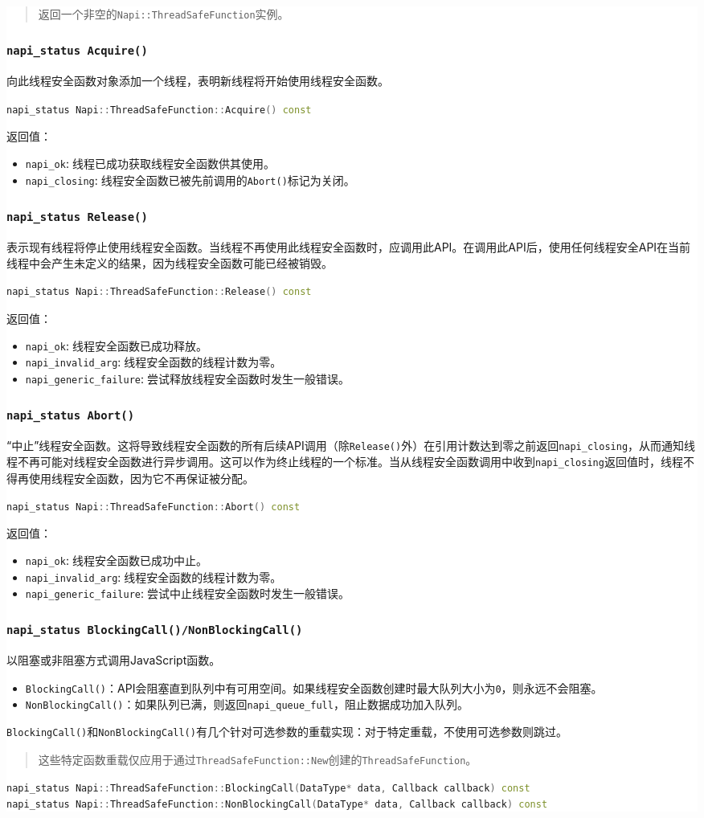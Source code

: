 > 返回一个非空的`Napi::ThreadSafeFunction`实例。
>
### `napi_status Acquire()`

向此线程安全函数对象添加一个线程，表明新线程将开始使用线程安全函数。

```cpp
napi_status Napi::ThreadSafeFunction::Acquire() const
```

返回值：

- `napi_ok`: 线程已成功获取线程安全函数供其使用。
- `napi_closing`: 线程安全函数已被先前调用的`Abort()`标记为关闭。

### `napi_status Release()`

表示现有线程将停止使用线程安全函数。当线程不再使用此线程安全函数时，应调用此API。在调用此API后，使用任何线程安全API在当前线程中会产生未定义的结果，因为线程安全函数可能已经被销毁。

```cpp
napi_status Napi::ThreadSafeFunction::Release() const
```

返回值：

- `napi_ok`: 线程安全函数已成功释放。
- `napi_invalid_arg`: 线程安全函数的线程计数为零。
- `napi_generic_failure`: 尝试释放线程安全函数时发生一般错误。

### `napi_status Abort()`

“中止”线程安全函数。这将导致线程安全函数的所有后续API调用（除`Release()`外）在引用计数达到零之前返回`napi_closing`，从而通知线程不再可能对线程安全函数进行异步调用。这可以作为终止线程的一个标准。当从线程安全函数调用中收到`napi_closing`返回值时，线程不得再使用线程安全函数，因为它不再保证被分配。

```cpp
napi_status Napi::ThreadSafeFunction::Abort() const
```

返回值：

- `napi_ok`: 线程安全函数已成功中止。
- `napi_invalid_arg`: 线程安全函数的线程计数为零。
- `napi_generic_failure`: 尝试中止线程安全函数时发生一般错误。

### `napi_status BlockingCall()/NonBlockingCall()`

以阻塞或非阻塞方式调用JavaScript函数。

- `BlockingCall()`：API会阻塞直到队列中有可用空间。如果线程安全函数创建时最大队列大小为`0`，则永远不会阻塞。
- `NonBlockingCall()`：如果队列已满，则返回`napi_queue_full`，阻止数据成功加入队列。

`BlockingCall()`和`NonBlockingCall()`有几个针对可选参数的重载实现：对于特定重载，不使用可选参数则跳过。

> 这些特定函数重载仅应用于通过`ThreadSafeFunction::New`创建的`ThreadSafeFunction`。

```cpp
napi_status Napi::ThreadSafeFunction::BlockingCall(DataType* data, Callback callback) const
napi_status Napi::ThreadSafeFunction::NonBlockingCall(DataType* data, Callback callback) const
```
